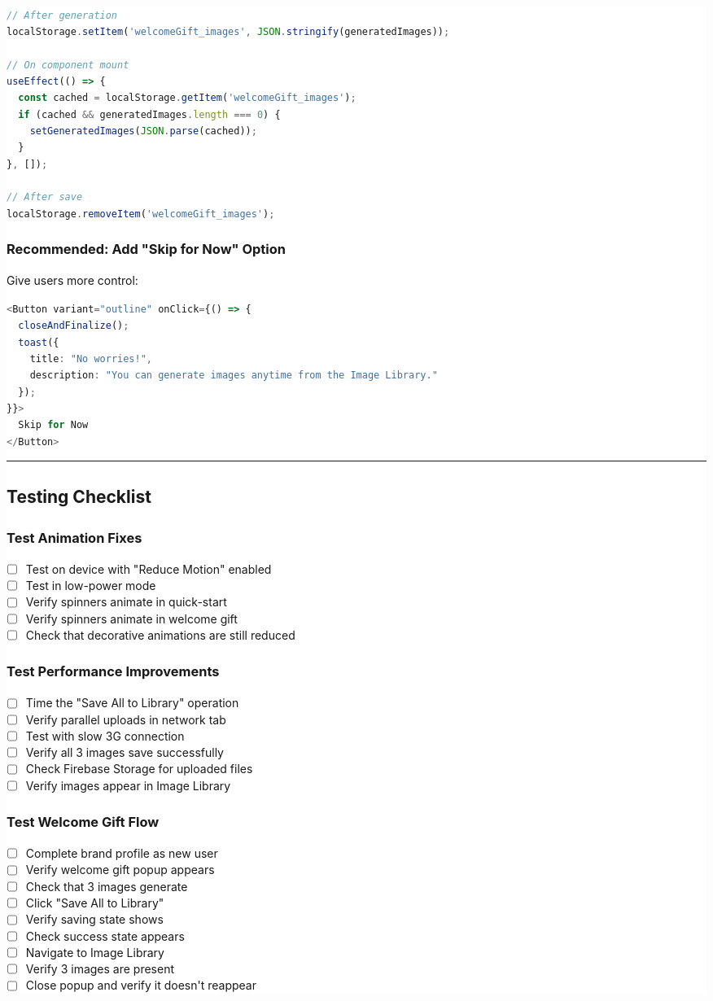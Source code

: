 ```typescript
// After generation
localStorage.setItem('welcomeGift_images', JSON.stringify(generatedImages));

// On component mount
useEffect(() => {
  const cached = localStorage.getItem('welcomeGift_images');
  if (cached && generatedImages.length === 0) {
    setGeneratedImages(JSON.parse(cached));
  }
}, []);

// After save
localStorage.removeItem('welcomeGift_images');
```

### Recommended: Add "Skip for Now" Option

Give users more control:
```typescript
<Button variant="outline" onClick={() => {
  closeAndFinalize();
  toast({
    title: "No worries!",
    description: "You can generate images anytime from the Image Library."
  });
}}>
  Skip for Now
</Button>
```

---

## Testing Checklist

### Test Animation Fixes
- [ ] Test on device with "Reduce Motion" enabled
- [ ] Test in low-power mode
- [ ] Verify spinners animate in quick-start
- [ ] Verify spinners animate in welcome gift
- [ ] Check that decorative animations are still reduced

### Test Performance Improvements
- [ ] Time the "Save All to Library" operation
- [ ] Verify parallel uploads in network tab
- [ ] Test with slow 3G connection
- [ ] Verify all 3 images save successfully
- [ ] Check Firebase Storage for uploaded files
- [ ] Verify images appear in Image Library

### Test Welcome Gift Flow
- [ ] Complete brand profile as new user
- [ ] Verify welcome gift popup appears
- [ ] Check that 3 images generate
- [ ] Click "Save All to Library"
- [ ] Verify saving state shows
- [ ] Check success state appears
- [ ] Navigate to Image Library
- [ ] Verify 3 images are present
- [ ] Close popup and verify it doesn't reappear
